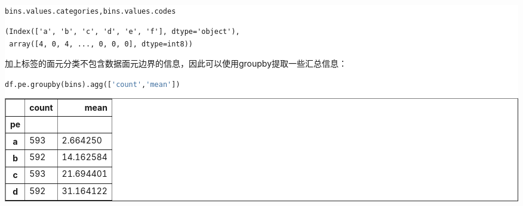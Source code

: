 


```python
bins.values.categories,bins.values.codes
```




    (Index(['a', 'b', 'c', 'd', 'e', 'f'], dtype='object'),
     array([4, 0, 4, ..., 0, 0, 0], dtype=int8))



加上标签的面元分类不包含数据面元边界的信息，因此可以使用groupby提取一些汇总信息：


```python
df.pe.groupby(bins).agg(['count','mean'])
```




<div>
<style scoped>
    .dataframe tbody tr th:only-of-type {
        vertical-align: middle;
    }

    .dataframe tbody tr th {
        vertical-align: top;
    }

    .dataframe thead th {
        text-align: right;
    }
</style>
<table border="1" class="dataframe">
  <thead>
    <tr style="text-align: right;">
      <th></th>
      <th>count</th>
      <th>mean</th>
    </tr>
    <tr>
      <th>pe</th>
      <th></th>
      <th></th>
    </tr>
  </thead>
  <tbody>
    <tr>
      <th>a</th>
      <td>593</td>
      <td>2.664250</td>
    </tr>
    <tr>
      <th>b</th>
      <td>592</td>
      <td>14.162584</td>
    </tr>
    <tr>
      <th>c</th>
      <td>593</td>
      <td>21.694401</td>
    </tr>
    <tr>
      <th>d</th>
      <td>592</td>
      <td>31.164122</td>